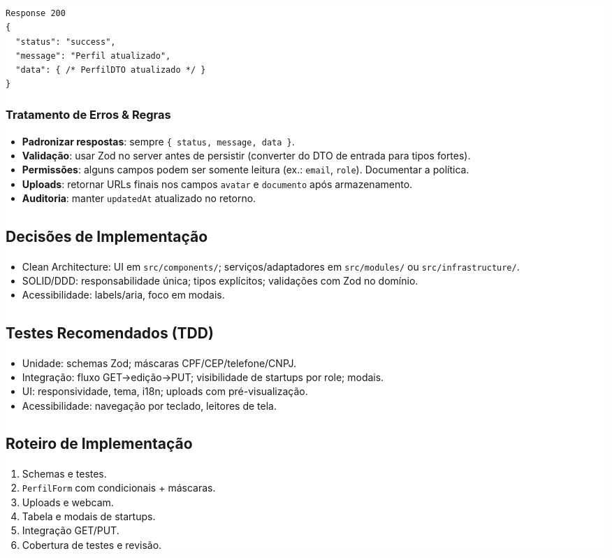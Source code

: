 ```http
Response 200
{
  "status": "success",
  "message": "Perfil atualizado",
  "data": { /* PerfilDTO atualizado */ }
}
```

### Tratamento de Erros & Regras

- __Padronizar respostas__: sempre `{ status, message, data }`.
- __Validação__: usar Zod no server antes de persistir (converter do DTO de entrada para tipos fortes).
- __Permissões__: alguns campos podem ser somente leitura (ex.: `email`, `role`). Documentar a política.
- __Uploads__: retornar URLs finais nos campos `avatar` e `documento` após armazenamento.
- __Auditoria__: manter `updatedAt` atualizado no retorno.

## Decisões de Implementação
- Clean Architecture: UI em `src/components/`; serviços/adaptadores em `src/modules/` ou `src/infrastructure/`.
- SOLID/DDD: responsabilidade única; tipos explícitos; validações com Zod no domínio.
- Acessibilidade: labels/aria, foco em modais.

## Testes Recomendados (TDD)
- Unidade: schemas Zod; máscaras CPF/CEP/telefone/CNPJ.
- Integração: fluxo GET→edição→PUT; visibilidade de startups por role; modais.
- UI: responsividade, tema, i18n; uploads com pré-visualização.
- Acessibilidade: navegação por teclado, leitores de tela.

## Roteiro de Implementação
1) Schemas e testes.
2) `PerfilForm` com condicionais + máscaras.
3) Uploads e webcam.
4) Tabela e modais de startups.
5) Integração GET/PUT.
6) Cobertura de testes e revisão.
